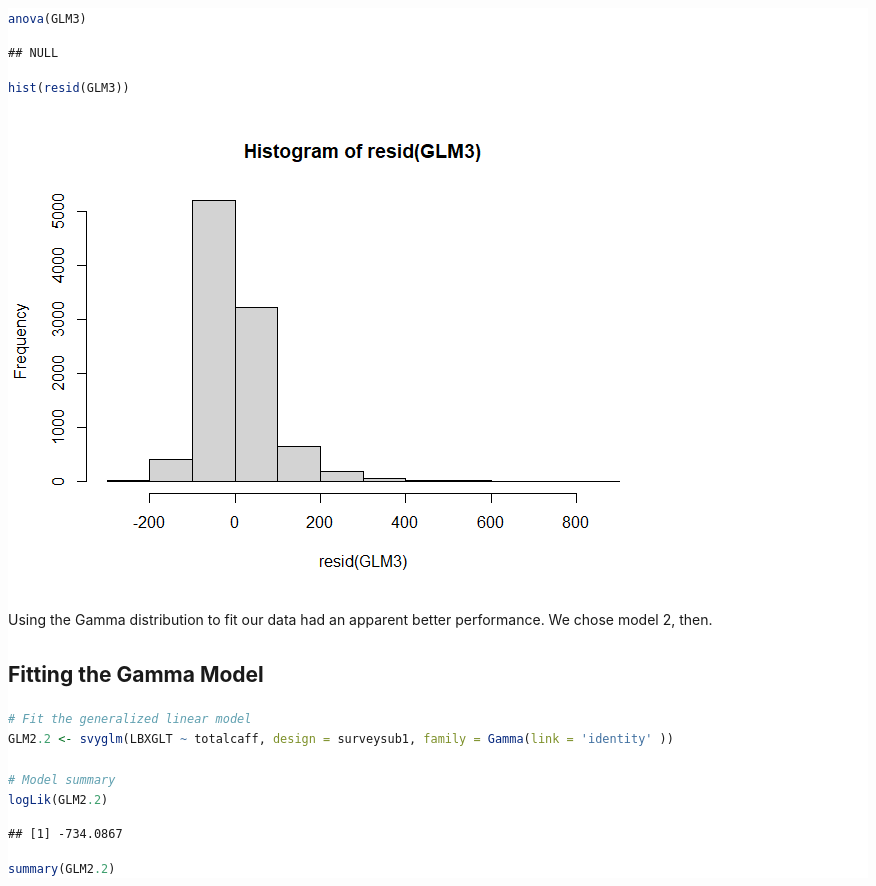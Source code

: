 ``` r
anova(GLM3)
```

    ## NULL

``` r
hist(resid(GLM3))
```

![](NHANES-Git_files/figure-gfm/unnamed-chunk-32-1.png)

Using the Gamma distribution to fit our data had an apparent better
performance. We chose model 2, then.

## Fitting the Gamma Model

``` r
# Fit the generalized linear model
GLM2.2 <- svyglm(LBXGLT ~ totalcaff, design = surveysub1, family = Gamma(link = 'identity' ))

# Model summary
logLik(GLM2.2)
```

    ## [1] -734.0867

``` r
summary(GLM2.2)
```
